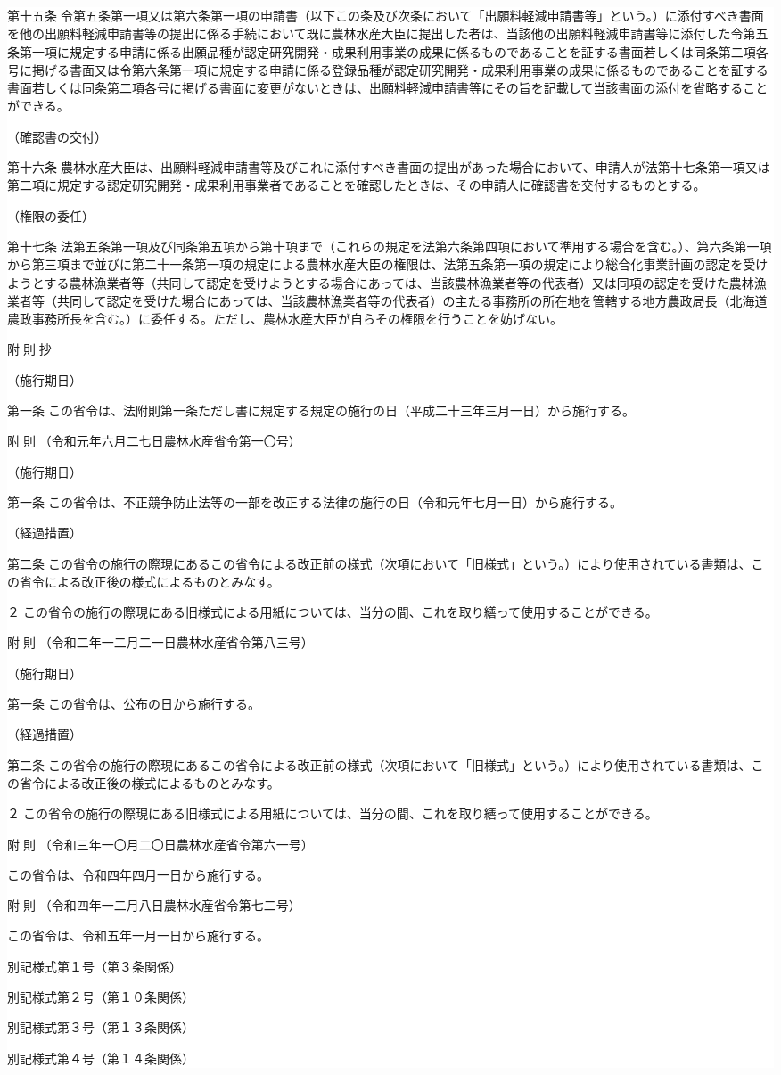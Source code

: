 第十五条 令第五条第一項又は第六条第一項の申請書（以下この条及び次条において「出願料軽減申請書等」という。）に添付すべき書面を他の出願料軽減申請書等の提出に係る手続において既に農林水産大臣に提出した者は、当該他の出願料軽減申請書等に添付した令第五条第一項に規定する申請に係る出願品種が認定研究開発・成果利用事業の成果に係るものであることを証する書面若しくは同条第二項各号に掲げる書面又は令第六条第一項に規定する申請に係る登録品種が認定研究開発・成果利用事業の成果に係るものであることを証する書面若しくは同条第二項各号に掲げる書面に変更がないときは、出願料軽減申請書等にその旨を記載して当該書面の添付を省略することができる。

（確認書の交付）

第十六条 農林水産大臣は、出願料軽減申請書等及びこれに添付すべき書面の提出があった場合において、申請人が法第十七条第一項又は第二項に規定する認定研究開発・成果利用事業者であることを確認したときは、その申請人に確認書を交付するものとする。

（権限の委任）

第十七条 法第五条第一項及び同条第五項から第十項まで（これらの規定を法第六条第四項において準用する場合を含む。）、第六条第一項から第三項まで並びに第二十一条第一項の規定による農林水産大臣の権限は、法第五条第一項の規定により総合化事業計画の認定を受けようとする農林漁業者等（共同して認定を受けようとする場合にあっては、当該農林漁業者等の代表者）又は同項の認定を受けた農林漁業者等（共同して認定を受けた場合にあっては、当該農林漁業者等の代表者）の主たる事務所の所在地を管轄する地方農政局長（北海道農政事務所長を含む。）に委任する。ただし、農林水産大臣が自らその権限を行うことを妨げない。

附 則 抄

（施行期日）

第一条 この省令は、法附則第一条ただし書に規定する規定の施行の日（平成二十三年三月一日）から施行する。

附 則 （令和元年六月二七日農林水産省令第一〇号）

（施行期日）

第一条 この省令は、不正競争防止法等の一部を改正する法律の施行の日（令和元年七月一日）から施行する。

（経過措置）

第二条 この省令の施行の際現にあるこの省令による改正前の様式（次項において「旧様式」という。）により使用されている書類は、この省令による改正後の様式によるものとみなす。

２ この省令の施行の際現にある旧様式による用紙については、当分の間、これを取り繕って使用することができる。

附 則 （令和二年一二月二一日農林水産省令第八三号）

（施行期日）

第一条 この省令は、公布の日から施行する。

（経過措置）

第二条 この省令の施行の際現にあるこの省令による改正前の様式（次項において「旧様式」という。）により使用されている書類は、この省令による改正後の様式によるものとみなす。

２ この省令の施行の際現にある旧様式による用紙については、当分の間、これを取り繕って使用することができる。

附 則 （令和三年一〇月二〇日農林水産省令第六一号）

この省令は、令和四年四月一日から施行する。

附 則 （令和四年一二月八日農林水産省令第七二号）

この省令は、令和五年一月一日から施行する。

別記様式第１号（第３条関係）

[](/./pict/2FH00000050255.pdf)

別記様式第２号（第１０条関係）

[](/./pict/2FH00000050256.pdf)

別記様式第３号（第１３条関係）

[](/./pict/2FH00000050257.pdf)

別記様式第４号（第１４条関係）

[](/./pict/2FH00000050258.pdf)
